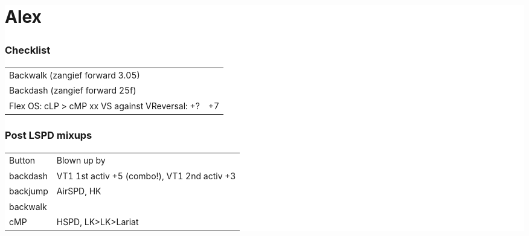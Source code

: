 


# Alex


### Checklist


<table>
  <tr>
   <td>Backwalk (zangief forward 3.05)
   </td>
   <td>
   </td>
  </tr>
  <tr>
   <td>Backdash (zangief forward 25f)
   </td>
   <td>
   </td>
  </tr>
  <tr>
   <td>Flex OS: cLP > cMP xx VS against VReversal: +?
   </td>
   <td>+7
   </td>
  </tr>
</table>



### Post LSPD mixups


<table>
  <tr>
   <td>Button
   </td>
   <td>Blown up by
   </td>
  </tr>
  <tr>
   <td>backdash
   </td>
   <td>VT1 1st activ +5 (combo!), VT1 2nd activ +3
   </td>
  </tr>
  <tr>
   <td>backjump
   </td>
   <td>AirSPD, HK
   </td>
  </tr>
  <tr>
   <td>backwalk
   </td>
   <td>
   </td>
  </tr>
  <tr>
   <td>cMP
   </td>
   <td>HSPD, LK>LK>Lariat
   </td>
  </tr>